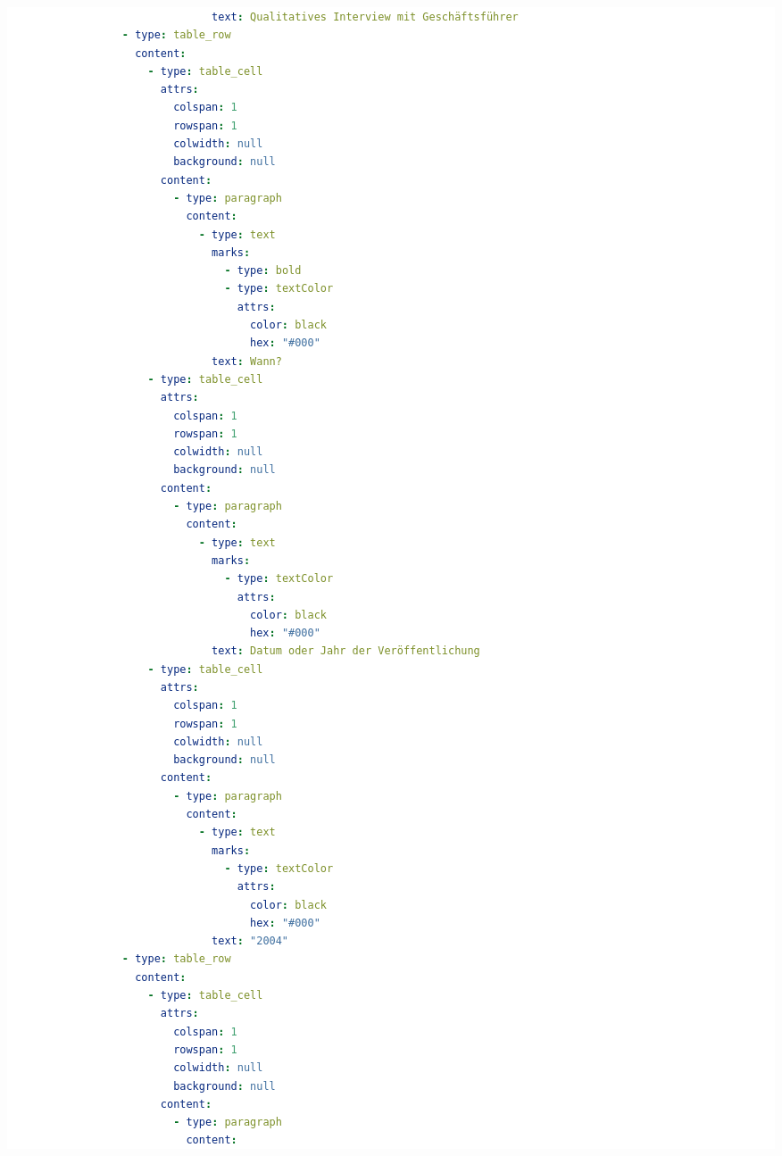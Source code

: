 ```yaml
                                text: Qualitatives Interview mit Geschäftsführer
                  - type: table_row
                    content:
                      - type: table_cell
                        attrs:
                          colspan: 1
                          rowspan: 1
                          colwidth: null
                          background: null
                        content:
                          - type: paragraph
                            content:
                              - type: text
                                marks:
                                  - type: bold
                                  - type: textColor
                                    attrs:
                                      color: black
                                      hex: "#000"
                                text: Wann?
                      - type: table_cell
                        attrs:
                          colspan: 1
                          rowspan: 1
                          colwidth: null
                          background: null
                        content:
                          - type: paragraph
                            content:
                              - type: text
                                marks:
                                  - type: textColor
                                    attrs:
                                      color: black
                                      hex: "#000"
                                text: Datum oder Jahr der Veröffentlichung
                      - type: table_cell
                        attrs:
                          colspan: 1
                          rowspan: 1
                          colwidth: null
                          background: null
                        content:
                          - type: paragraph
                            content:
                              - type: text
                                marks:
                                  - type: textColor
                                    attrs:
                                      color: black
                                      hex: "#000"
                                text: "2004"
                  - type: table_row
                    content:
                      - type: table_cell
                        attrs:
                          colspan: 1
                          rowspan: 1
                          colwidth: null
                          background: null
                        content:
                          - type: paragraph
                            content:
```